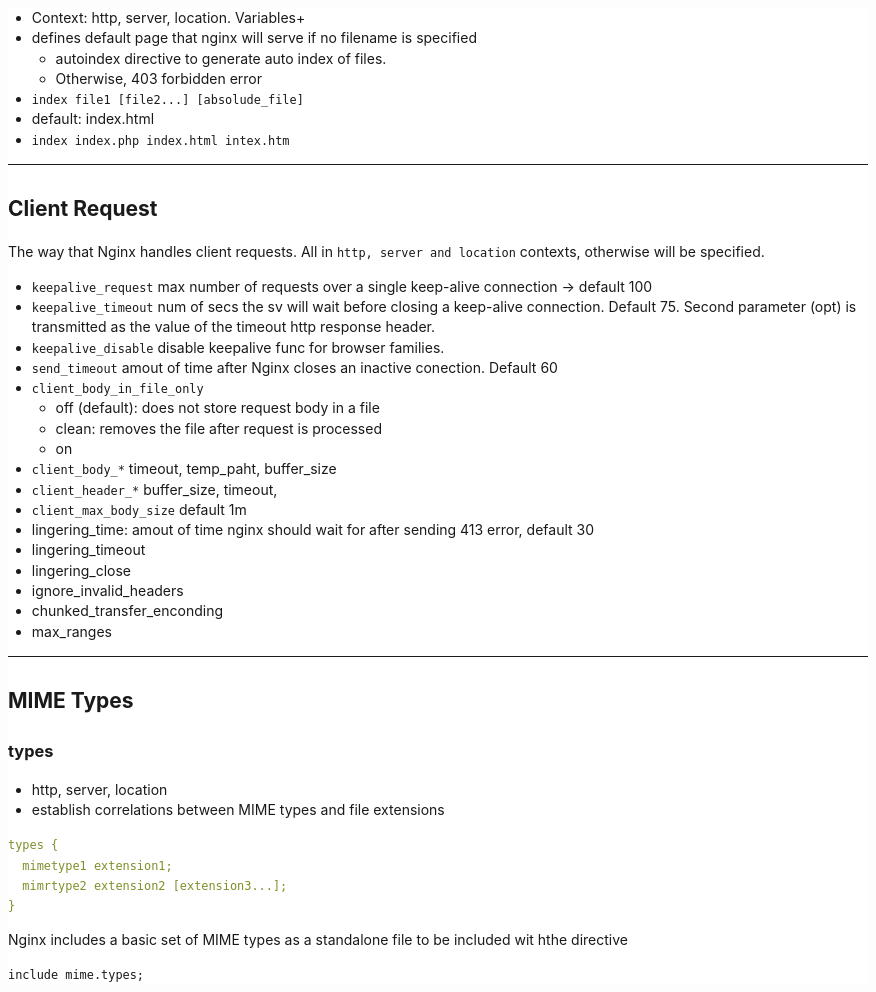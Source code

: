 - Context: http, server, location. Variables+
- defines default page that nginx will serve if no filename is specified
  - autoindex directive to generate auto index of files.
  - Otherwise, 403 forbidden error
- ```index file1 [file2...] [absolude_file]```
- default: index.html
- ```index index.php index.html intex.htm```

------------

## Client Request

The way that Nginx handles client requests. All in ```http, server and location``` contexts, otherwise will be specified.

- ```keepalive_request``` max number of requests over a single keep-alive connection -> default 100
- ```keepalive_timeout``` num of secs the sv will wait before closing a keep-alive connection. Default 75. Second parameter (opt) is transmitted as the value of the timeout http response header.
- ```keepalive_disable``` disable keepalive func for browser families.
- ```send_timeout``` amout of time after Nginx closes an inactive conection. Default 60
- ```client_body_in_file_only```
  - off (default): does not store request body in a file
  - clean: removes the file after request is processed
  - on
- ```client_body_*``` timeout, temp_paht, buffer_size
- ```client_header_*``` buffer_size, timeout,
- ```client_max_body_size``` default 1m
- lingering_time: amout of time nginx should wait for after sending 413 error, default 30
- lingering_timeout
- lingering_close
- ignore_invalid_headers
- chunked_transfer_enconding
- max_ranges

----

## MIME Types

### types

- http, server, location
- establish correlations between MIME types and file extensions

```yaml
types {
  mimetype1 extension1;
  mimrtype2 extension2 [extension3...];
}
```

Nginx includes a basic set of MIME types as a standalone file to be included wit hthe directive

```
include mime.types;
```
